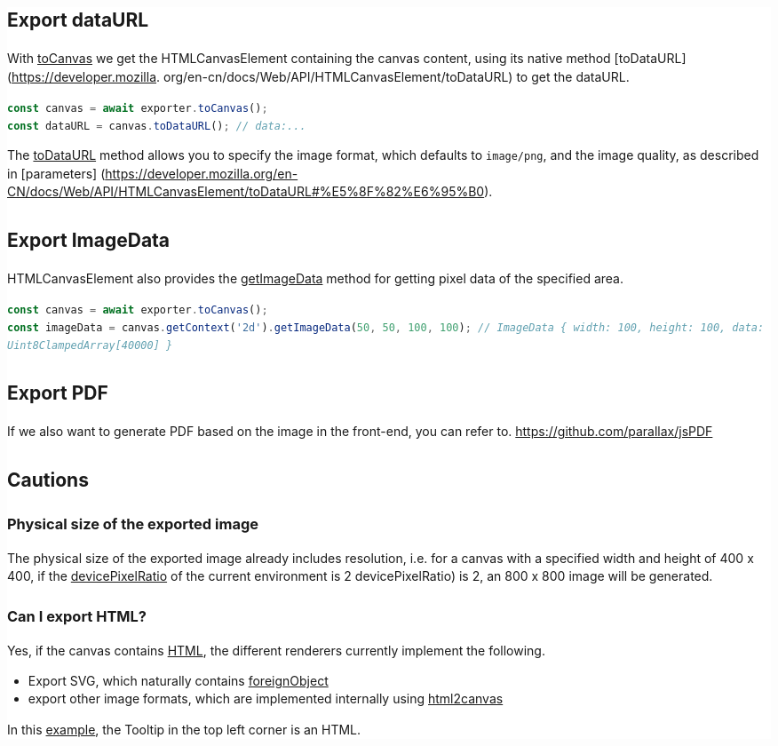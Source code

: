 ## Export dataURL

With [toCanvas](/en/examples/ecosystem/image-exporter/#image-exporter) we get the HTMLCanvasElement containing the canvas content, using its native method [toDataURL](<https://developer.mozilla>. org/en-cn/docs/Web/API/HTMLCanvasElement/toDataURL) to get the dataURL.

```js
const canvas = await exporter.toCanvas();
const dataURL = canvas.toDataURL(); // data:...
```

The [toDataURL](https://developer.mozilla.org/en-CN/docs/Web/API/HTMLCanvasElement/toDataURL) method allows you to specify the image format, which defaults to `image/png`, and the image quality, as described in [parameters] (<https://developer.mozilla.org/en-CN/docs/Web/API/HTMLCanvasElement/toDataURL#%E5%8F%82%E6%95%B0>).

## Export ImageData

HTMLCanvasElement also provides the [getImageData](https://developer.mozilla.org/en-CN/docs/Web/API/CanvasRenderingContext2D/getImageData) method for getting pixel data of the specified area.

```js
const canvas = await exporter.toCanvas();
const imageData = canvas.getContext('2d').getImageData(50, 50, 100, 100); // ImageData { width: 100, height: 100, data: Uint8ClampedArray[40000] }
```

## Export PDF

If we also want to generate PDF based on the image in the front-end, you can refer to. <https://github.com/parallax/jsPDF>

## Cautions

### Physical size of the exported image

The physical size of the exported image already includes resolution, i.e. for a canvas with a specified width and height of 400 x 400, if the [devicePixelRatio](https://developer.mozilla.org/en-US/docs/Web/API/Window/) of the current environment is 2 devicePixelRatio) is 2, an 800 x 800 image will be generated.

### Can I export HTML?

Yes, if the canvas contains [HTML](/en/api/basic/html), the different renderers currently implement the following.

- Export SVG, which naturally contains [foreignObject](https://developer.mozilla.org/en-US/docs/Web/SVG/Element/foreignObject)
- export other image formats, which are implemented internally using [html2canvas](https://html2canvas.hertzen.com/)

In this [example](/en/examples/ecosystem/image-exporter/#image-exporter), the Tooltip in the top left corner is an HTML.
